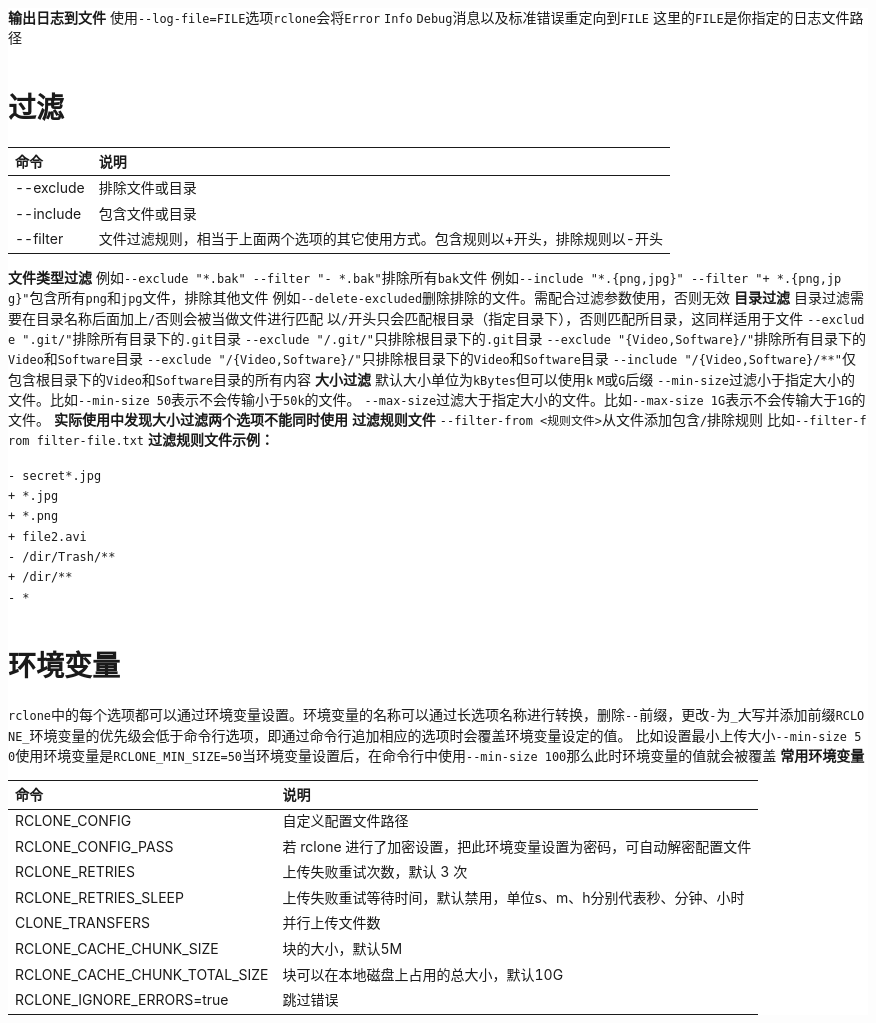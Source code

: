**输出日志到文件**
使用`--log-file=FILE`选项`rclone`会将`Error` `Info` `Debug`消息以及标准错误重定向到`FILE`
这里的`FILE`是你指定的日志文件路径

# 过滤

| 命令      | 说明                                                         |
| :-------- | :----------------------------------------------------------- |
| --exclude | 排除文件或目录                                               |
| --include | 包含文件或目录                                               |
| --filter  | 文件过滤规则，相当于上面两个选项的其它使用方式。包含规则以+开头，排除规则以-开头 |

**文件类型过滤**
例如`--exclude "*.bak" --filter "- *.bak"`排除所有`bak`文件
例如`--include "*.{png,jpg}" --filter "+ *.{png,jpg}"`包含所有`png`和`jpg`文件，排除其他文件
例如`--delete-excluded`删除排除的文件。需配合过滤参数使用，否则无效
**目录过滤**
目录过滤需要在目录名称后面加上`/`否则会被当做文件进行匹配
以`/`开头只会匹配根目录（指定目录下），否则匹配所目录，这同样适用于文件
`--exclude ".git/"`排除所有目录下的`.git`目录
`--exclude "/.git/"`只排除根目录下的`.git`目录
`--exclude "{Video,Software}/"`排除所有目录下的`Video`和`Software`目录
`--exclude "/{Video,Software}/"`只排除根目录下的`Video`和`Software`目录
`--include "/{Video,Software}/**"`仅包含根目录下的`Video`和`Software`目录的所有内容
**大小过滤**
默认大小单位为`kBytes`但可以使用`k` `M`或`G`后缀
`--min-size`过滤小于指定大小的文件。比如`--min-size 50`表示不会传输小于`50k`的文件。
`--max-size`过滤大于指定大小的文件。比如`--max-size 1G`表示不会传输大于`1G`的文件。
**实际使用中发现大小过滤两个选项不能同时使用**
**过滤规则文件**
`--filter-from <规则文件>`从文件添加包含`/`排除规则
比如`--filter-from filter-file.txt`
**过滤规则文件示例：**

```
- secret*.jpg
+ *.jpg
+ *.png
+ file2.avi
- /dir/Trash/**
+ /dir/**
- *
```

# 环境变量

`rclone`中的每个选项都可以通过环境变量设置。环境变量的名称可以通过长选项名称进行转换，删除`--`前缀，更改`-`为`_`大写并添加前缀`RCLONE_`环境变量的优先级会低于命令行选项，即通过命令行追加相应的选项时会覆盖环境变量设定的值。
比如设置最小上传大小`--min-size 50`使用环境变量是`RCLONE_MIN_SIZE=50`当环境变量设置后，在命令行中使用`--min-size 100`那么此时环境变量的值就会被覆盖
**常用环境变量**

| 命令                          | 说明                                                         |
| :---------------------------- | :----------------------------------------------------------- |
| RCLONE_CONFIG                 | 自定义配置文件路径                                           |
| RCLONE_CONFIG_PASS            | 若 rclone 进行了加密设置，把此环境变量设置为密码，可自动解密配置文件 |
| RCLONE_RETRIES                | 上传失败重试次数，默认 3 次                                  |
| RCLONE_RETRIES_SLEEP          | 上传失败重试等待时间，默认禁用，单位s、m、h分别代表秒、分钟、小时 |
| CLONE_TRANSFERS               | 并行上传文件数                                               |
| RCLONE_CACHE_CHUNK_SIZE       | 块的大小，默认5M                                             |
| RCLONE_CACHE_CHUNK_TOTAL_SIZE | 块可以在本地磁盘上占用的总大小，默认10G                      |
| RCLONE_IGNORE_ERRORS=true     | 跳过错误                                                     |